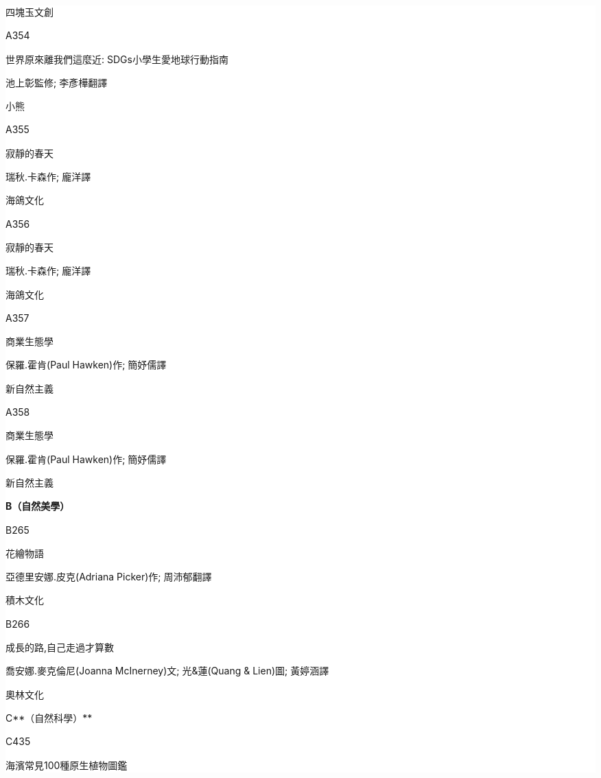 四塊玉文創 

A354

世界原來離我們這麼近: SDGs小學生愛地球行動指南 

池上彰監修; 李彥樺翻譯 

小熊 

A355

寂靜的春天

瑞秋.卡森作; 龐洋譯 

海鴿文化 

A356

寂靜的春天

瑞秋.卡森作; 龐洋譯 

海鴿文化 

A357

商業生態學

保羅.霍肯(Paul Hawken)作; 簡妤儒譯 

新自然主義 

A358

商業生態學

保羅.霍肯(Paul Hawken)作; 簡妤儒譯 

新自然主義 

**B（自然美學）**

B265

花繪物語 

亞德里安娜.皮克(Adriana Picker)作; 周沛郁翻譯

積木文化 

B266

成長的路,自己走過才算數 

喬安娜.麥克倫尼(Joanna McInerney)文; 光&蓮(Quang & Lien)圖; 黃婷涵譯 

奧林文化 

C**（自然科學）**

C435

海濱常見100種原生植物圖鑑 

